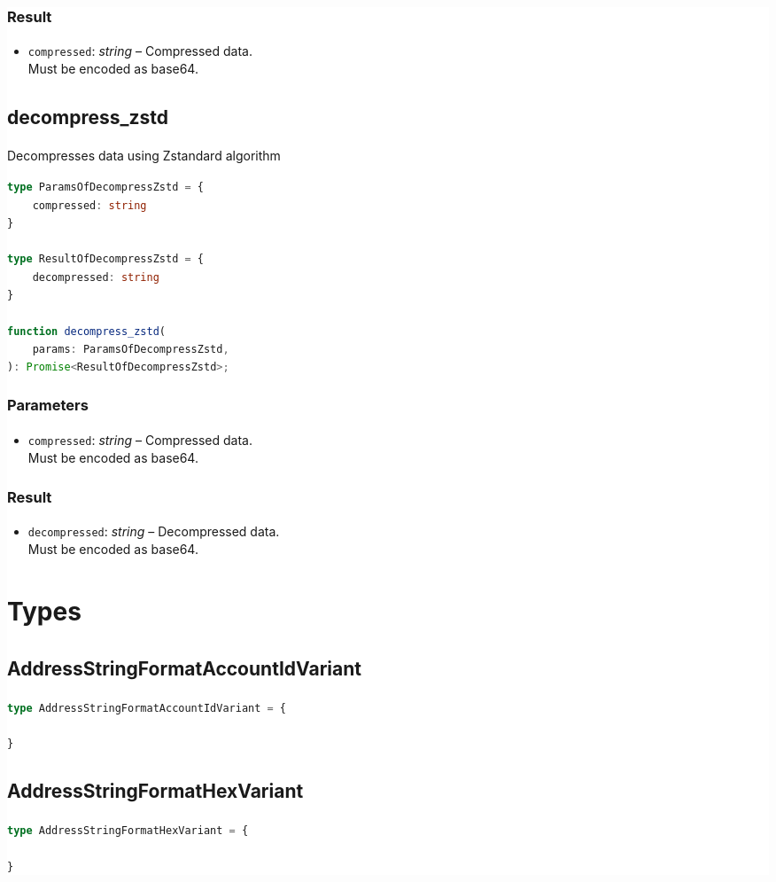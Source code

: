 
### Result

- `compressed`: _string_ – Compressed data.
<br>Must be encoded as base64.


## decompress_zstd

Decompresses data using Zstandard algorithm

```ts
type ParamsOfDecompressZstd = {
    compressed: string
}

type ResultOfDecompressZstd = {
    decompressed: string
}

function decompress_zstd(
    params: ParamsOfDecompressZstd,
): Promise<ResultOfDecompressZstd>;
```
### Parameters
- `compressed`: _string_ – Compressed data.
<br>Must be encoded as base64.


### Result

- `decompressed`: _string_ – Decompressed data.
<br>Must be encoded as base64.


# Types
## AddressStringFormatAccountIdVariant
```ts
type AddressStringFormatAccountIdVariant = {

}
```


## AddressStringFormatHexVariant
```ts
type AddressStringFormatHexVariant = {

}
```


